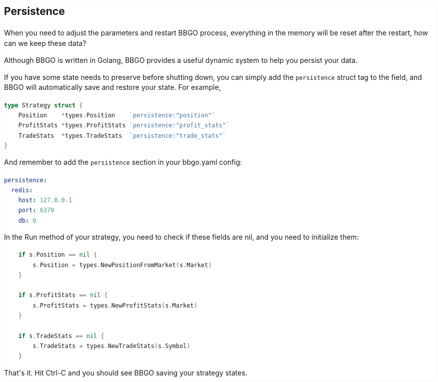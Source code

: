 ## Persistence

When you need to adjust the parameters and restart BBGO process, everything in the memory will be reset after the
restart, how can we keep these data?

Although BBGO is written in Golang, BBGO provides a useful dynamic system to help you persist your data.

If you have some state needs to preserve before shutting down, you can simply add the `persistence` struct tag to the field,
and BBGO will automatically save and restore your state. For example,

```go
type Strategy struct {
	Position    *types.Position    `persistence:"position"`
	ProfitStats *types.ProfitStats `persistence:"profit_stats"`
	TradeStats  *types.TradeStats  `persistence:"trade_stats"`
}
```

And remember to add the `persistence` section in your bbgo.yaml config:

```yaml
persistence:
  redis:
    host: 127.0.0.1
    port: 6379
    db: 0
```

In the Run method of your strategy, you need to check if these fields are nil, and you need to initialize them:

```go
	if s.Position == nil {
		s.Position = types.NewPositionFromMarket(s.Market)
	}

	if s.ProfitStats == nil {
		s.ProfitStats = types.NewProfitStats(s.Market)
	}

	if s.TradeStats == nil {
		s.TradeStats = types.NewTradeStats(s.Symbol)
	}
```

That's it. Hit Ctrl-C and you should see BBGO saving your strategy states.

